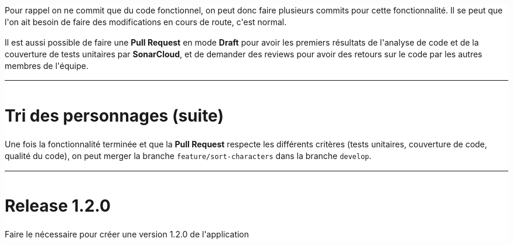 Pour rappel on ne commit que du code fonctionnel, on peut donc faire plusieurs commits pour cette fonctionnalité. Il se peut que l'on ait besoin de faire des modifications en cours de route, c'est normal.

Il est aussi possible de faire une **Pull Request** en mode **Draft** pour avoir les premiers résultats de l'analyse de code et de la couverture de tests unitaires par **SonarCloud**, et de demander des reviews pour avoir des retours sur le code par les autres membres de l'équipe.

---

# Tri des personnages (suite)

Une fois la fonctionnalité terminée et que la **Pull Request** respecte les différents critères (tests unitaires, couverture de code, qualité du code), on peut merger la branche `feature/sort-characters` dans la branche `develop`.

---

# Release 1.2.0

Faire le nécessaire pour créer une version 1.2.0 de l'application
